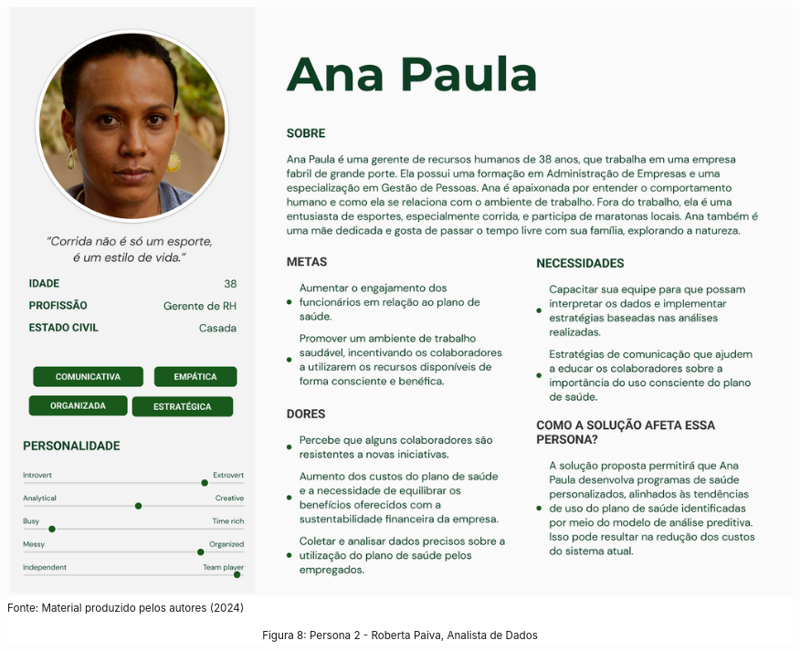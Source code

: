 <img src="../assets/ana_paula.png">
<br>
<sup> Fonte: Material produzido pelos autores (2024) </sup>
</div>

<div align="center">
<sub> Figura 8: Persona 2 - Roberta Paiva, Analista de Dados </sub>
<br>